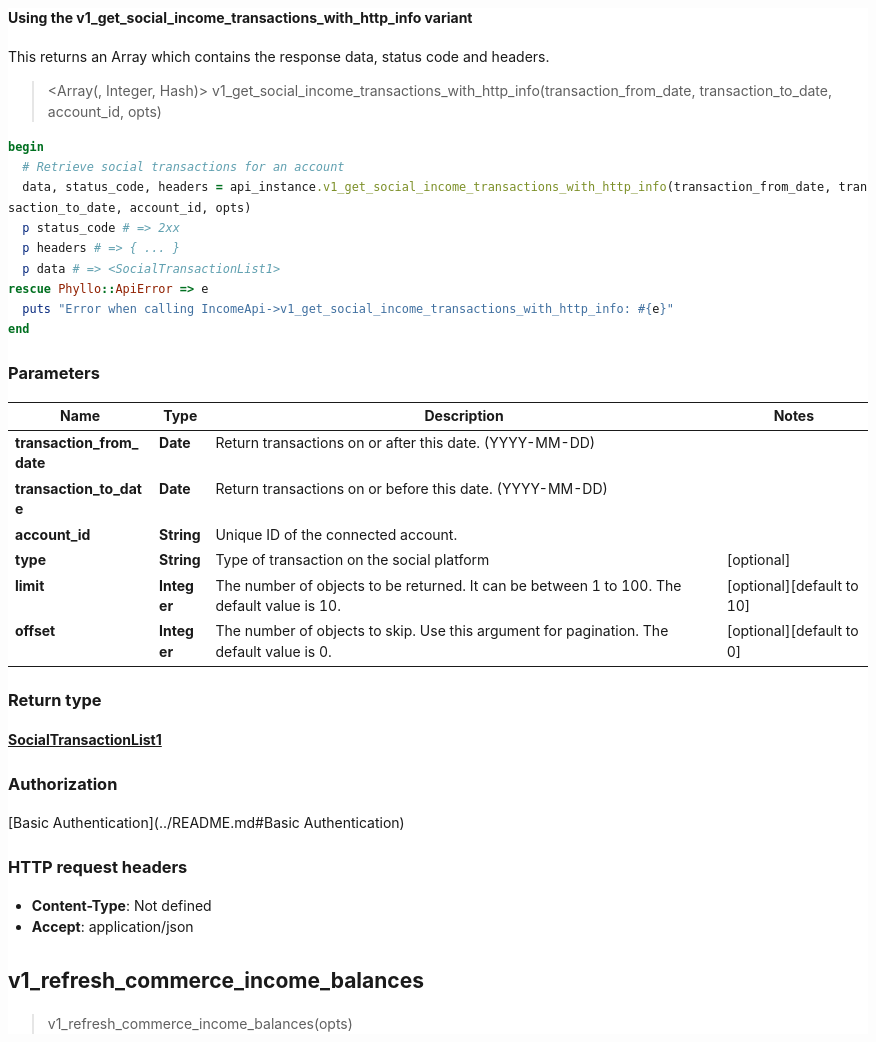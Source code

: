 #### Using the v1_get_social_income_transactions_with_http_info variant

This returns an Array which contains the response data, status code and headers.

> <Array(<SocialTransactionList1>, Integer, Hash)> v1_get_social_income_transactions_with_http_info(transaction_from_date, transaction_to_date, account_id, opts)

```ruby
begin
  # Retrieve social transactions for an account
  data, status_code, headers = api_instance.v1_get_social_income_transactions_with_http_info(transaction_from_date, transaction_to_date, account_id, opts)
  p status_code # => 2xx
  p headers # => { ... }
  p data # => <SocialTransactionList1>
rescue Phyllo::ApiError => e
  puts "Error when calling IncomeApi->v1_get_social_income_transactions_with_http_info: #{e}"
end
```

### Parameters

| Name | Type | Description | Notes |
| ---- | ---- | ----------- | ----- |
| **transaction_from_date** | **Date** | Return transactions on or after this date. (YYYY-MM-DD) |  |
| **transaction_to_date** | **Date** | Return transactions on or before this date. (YYYY-MM-DD) |  |
| **account_id** | **String** | Unique ID of the connected account. |  |
| **type** | **String** | Type of transaction on the social platform | [optional] |
| **limit** | **Integer** | The number of objects to be returned. It can be between 1 to 100. The default value is 10. | [optional][default to 10] |
| **offset** | **Integer** | The number of objects to skip. Use this argument for pagination. The default value is 0. | [optional][default to 0] |

### Return type

[**SocialTransactionList1**](SocialTransactionList1.md)

### Authorization

[Basic Authentication](../README.md#Basic Authentication)

### HTTP request headers

- **Content-Type**: Not defined
- **Accept**: application/json


## v1_refresh_commerce_income_balances

> <Refresh1> v1_refresh_commerce_income_balances(opts)
